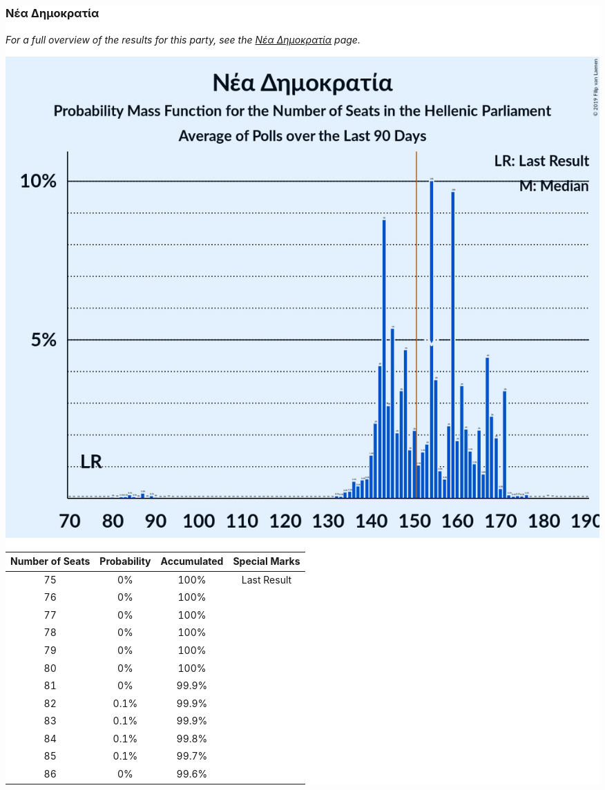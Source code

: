 ### Νέα Δημοκρατία

*For a full overview of the results for this party, see the [Νέα Δημοκρατία](party-νέαδημοκρατία.html) page.*

![Graph with seats probability mass function not yet produced](average--seats-pmf-νέαδημοκρατία.png "Seats Probability Mass Function")

| Number of Seats | Probability | Accumulated | Special Marks |
|:---------------:|:-----------:|:-----------:|:-------------:|
| 75 | 0% | 100% | Last Result |
| 76 | 0% | 100% |  |
| 77 | 0% | 100% |  |
| 78 | 0% | 100% |  |
| 79 | 0% | 100% |  |
| 80 | 0% | 100% |  |
| 81 | 0% | 99.9% |  |
| 82 | 0.1% | 99.9% |  |
| 83 | 0.1% | 99.9% |  |
| 84 | 0.1% | 99.8% |  |
| 85 | 0.1% | 99.7% |  |
| 86 | 0% | 99.6% |  |